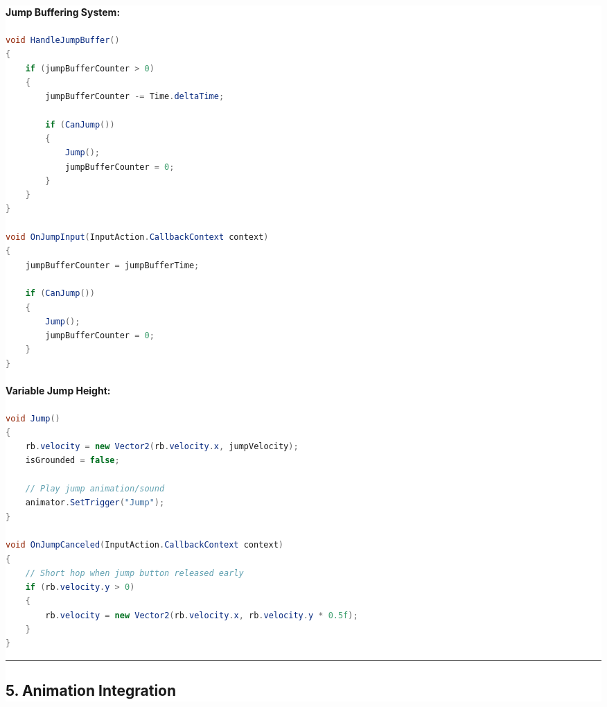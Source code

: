 #### **Jump Buffering System**:
```csharp
void HandleJumpBuffer()
{
    if (jumpBufferCounter > 0)
    {
        jumpBufferCounter -= Time.deltaTime;
        
        if (CanJump())
        {
            Jump();
            jumpBufferCounter = 0;
        }
    }
}

void OnJumpInput(InputAction.CallbackContext context)
{
    jumpBufferCounter = jumpBufferTime;
    
    if (CanJump())
    {
        Jump();
        jumpBufferCounter = 0;
    }
}
```

#### **Variable Jump Height**:
```csharp
void Jump()
{
    rb.velocity = new Vector2(rb.velocity.x, jumpVelocity);
    isGrounded = false;
    
    // Play jump animation/sound
    animator.SetTrigger("Jump");
}

void OnJumpCanceled(InputAction.CallbackContext context)
{
    // Short hop when jump button released early
    if (rb.velocity.y > 0)
    {
        rb.velocity = new Vector2(rb.velocity.x, rb.velocity.y * 0.5f);
    }
}
```

---

## 5. Animation Integration
